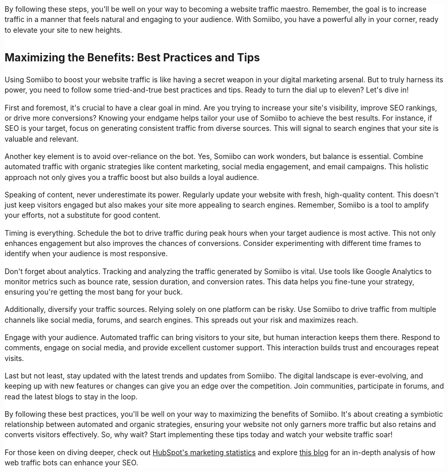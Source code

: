 By following these steps, you'll be well on your way to becoming a website traffic maestro. Remember, the goal is to increase traffic in a manner that feels natural and engaging to your audience. With Somiibo, you have a powerful ally in your corner, ready to elevate your site to new heights.

## Maximizing the Benefits: Best Practices and Tips

Using Somiibo to boost your website traffic is like having a secret weapon in your digital marketing arsenal. But to truly harness its power, you need to follow some tried-and-true best practices and tips. Ready to turn the dial up to eleven? Let's dive in!

First and foremost, it's crucial to have a clear goal in mind. Are you trying to increase your site's visibility, improve SEO rankings, or drive more conversions? Knowing your endgame helps tailor your use of Somiibo to achieve the best results. For instance, if SEO is your target, focus on generating consistent traffic from diverse sources. This will signal to search engines that your site is valuable and relevant.

Another key element is to avoid over-reliance on the bot. Yes, Somiibo can work wonders, but balance is essential. Combine automated traffic with organic strategies like content marketing, social media engagement, and email campaigns. This holistic approach not only gives you a traffic boost but also builds a loyal audience.

Speaking of content, never underestimate its power. Regularly update your website with fresh, high-quality content. This doesn't just keep visitors engaged but also makes your site more appealing to search engines. Remember, Somiibo is a tool to amplify your efforts, not a substitute for good content.



Timing is everything. Schedule the bot to drive traffic during peak hours when your target audience is most active. This not only enhances engagement but also improves the chances of conversions. Consider experimenting with different time frames to identify when your audience is most responsive.

Don't forget about analytics. Tracking and analyzing the traffic generated by Somiibo is vital. Use tools like Google Analytics to monitor metrics such as bounce rate, session duration, and conversion rates. This data helps you fine-tune your strategy, ensuring you're getting the most bang for your buck.

Additionally, diversify your traffic sources. Relying solely on one platform can be risky. Use Somiibo to drive traffic from multiple channels like social media, forums, and search engines. This spreads out your risk and maximizes reach.

Engage with your audience. Automated traffic can bring visitors to your site, but human interaction keeps them there. Respond to comments, engage on social media, and provide excellent customer support. This interaction builds trust and encourages repeat visits.

Last but not least, stay updated with the latest trends and updates from Somiibo. The digital landscape is ever-evolving, and keeping up with new features or changes can give you an edge over the competition. Join communities, participate in forums, and read the latest blogs to stay in the loop.

By following these best practices, you'll be well on your way to maximizing the benefits of Somiibo. It's about creating a symbiotic relationship between automated and organic strategies, ensuring your website not only garners more traffic but also retains and converts visitors effectively. So, why wait? Start implementing these tips today and watch your website traffic soar!

For those keen on diving deeper, check out [HubSpot's marketing statistics](https://www.hubspot.com/marketing-statistics) and explore [this blog](https://webtrafficbot.com/blog/can-web-traffic-bots-really-help-your-seo-an-in-depth-analysis) for an in-depth analysis of how web traffic bots can enhance your SEO.
